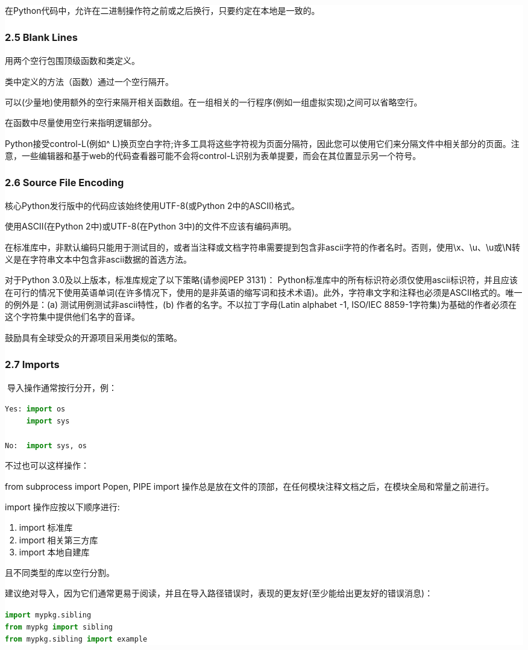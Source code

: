 在Python代码中，允许在二进制操作符之前或之后换行，只要约定在本地是一致的。

### 2.5 Blank Lines

用两个空行包围顶级函数和类定义。

类中定义的方法（函数）通过一个空行隔开。

可以(少量地)使用额外的空行来隔开相关函数组。在一组相关的一行程序(例如一组虚拟实现)之间可以省略空行。

在函数中尽量使用空行来指明逻辑部分。

Python接受control-L(例如^ L)换页空白字符;许多工具将这些字符视为页面分隔符，因此您可以使用它们来分隔文件中相关部分的页面。注意，一些编辑器和基于web的代码查看器可能不会将control-L识别为表单提要，而会在其位置显示另一个符号。

### 2.6 Source File Encoding

核心Python发行版中的代码应该始终使用UTF-8(或Python 2中的ASCII)格式。

使用ASCII(在Python 2中)或UTF-8(在Python 3中)的文件不应该有编码声明。

在标准库中，非默认编码只能用于测试目的，或者当注释或文档字符串需要提到包含非ascii字符的作者名时。否则，使用\x、\u、\u或\N转义是在字符串文本中包含非ascii数据的首选方法。

对于Python 3.0及以上版本，标准库规定了以下策略(请参阅PEP 3131)： Python标准库中的所有标识符必须仅使用ascii标识符，并且应该在可行的情况下使用英语单词(在许多情况下，使用的是非英语的缩写词和技术术语)。此外，字符串文字和注释也必须是ASCII格式的。唯一的例外是：(a) 测试用例测试非ascii特性，(b) 作者的名字。不以拉丁字母(Latin alphabet -1, ISO/IEC 8859-1字符集)为基础的作者必须在这个字符集中提供他们名字的音译。

鼓励具有全球受众的开源项目采用类似的策略。

### 2.7 Imports

 导入操作通常按行分开，例：

```python
Yes: import os
     import sys

No:  import sys, os
```

不过也可以这样操作：

from subprocess import Popen, PIPE
import 操作总是放在文件的顶部，在任何模块注释文档之后，在模块全局和常量之前进行。

import 操作应按以下顺序进行:

1. import 标准库
2. import 相关第三方库
3. import 本地自建库

且不同类型的库以空行分割。

建议绝对导入，因为它们通常更易于阅读，并且在导入路径错误时，表现的更友好(至少能给出更友好的错误消息)：

```python
import mypkg.sibling
from mypkg import sibling
from mypkg.sibling import example
```
